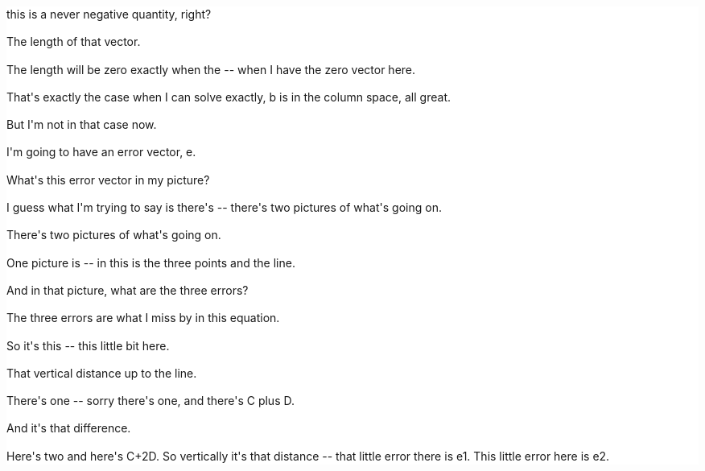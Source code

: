  <span m="789620">this</span> <span m="789850">is</span> <span m="789980">a</span>
  <span m="790310">never</span> <span m="790870">negative</span> <span m="791430">quantity,</span>
  <span m="791960">right?</span></p><p><span m="792320">The</span> <span m="792440">length</span>
  <span m="792820">of</span> <span m="792940">that</span> <span m="793200">vector.</span></p><p><span
  m="796760">The</span> <span m="796890">length</span> <span m="797200">will</span>
  <span m="797310">be</span> <span m="797500">zero</span> <span m="798540">exactly</span>
  <span m="799510">when</span> <span m="799760">the</span> <span m="800000">--</span>
  <span m="800040">when</span> <span m="800310">I</span> <span m="800370">have</span>
  <span m="800530">the</span> <span m="800620">zero</span> <span m="800970">vector</span>
  <span m="801370">here.</span></p><p><span m="801990">That's</span> <span m="802260">exactly</span>
  <span m="802850">the</span> <span m="802990">case</span> <span m="803540">when</span>
  <span m="804540">I</span> <span m="805130">can</span> <span m="805330">solve</span>
  <span m="805690">exactly,</span> <span m="806620">b</span> <span m="806890">is</span>
  <span m="807040">in</span> <span m="807180">the</span> <span m="807310">column</span>
  <span m="807720">space,</span> <span m="808410">all</span> <span m="809190">great.</span></p><p><span
  m="809730">But</span> <span m="810490">I'm</span> <span m="810650">not</span> <span
  m="810870">in</span> <span m="810990">that</span> <span m="811210">case</span> <span
  m="811560">now.</span></p><p><span m="811820">I'm</span> <span m="811970">going</span>
  <span m="812150">to</span> <span m="812210">have</span> <span m="812440">an</span>
  <span m="812560">error</span> <span m="812870">vector,</span> <span m="813310">e.</span></p><p><span
  m="814070">What's</span> <span m="814400">this</span> <span m="814600">error</span>
  <span m="814850">vector</span> <span m="815270">in</span> <span m="815350">my</span>
  <span m="815520">picture?</span></p><p><span m="818340">I</span> <span m="818430">guess</span>
  <span m="818730">what</span> <span m="818900">I'm</span> <span m="819000">trying</span>
  <span m="819250">to</span> <span m="819340">say</span> <span m="820010">is</span>
  <span m="821050">there's</span> <span m="821980">--</span> <span m="822030">there's</span>
  <span m="822380">two</span> <span m="822690">pictures</span> <span m="823370">of</span>
  <span m="823540">what's</span> <span m="823850">going</span> <span m="824120">on.</span></p><p><span
  m="825270">There's</span> <span m="825420">two</span> <span m="825750">pictures</span>
  <span m="826250">of</span> <span m="826370">what's</span> <span m="826630">going</span>
  <span m="826890">on.</span></p><p><span m="827540">One</span> <span m="827960">picture</span>
  <span m="828600">is</span> <span m="829320">--</span> <span m="830900">in</span>
  <span m="831430">this</span> <span m="831880">is</span> <span m="832100">the</span>
  <span m="832210">three</span> <span m="832470">points</span> <span m="832960">and</span>
  <span m="833140">the</span> <span m="833240">line.</span></p><p><span m="835020">And</span>
  <span m="835240">in</span> <span m="835390">that</span> <span m="835750">picture,</span>
  <span m="837250">what</span> <span m="838340">are</span> <span m="838610">the</span>
  <span m="838800">three</span> <span m="839180">errors?</span></p><p><span m="840220">The</span>
  <span m="840370">three</span> <span m="840670">errors</span> <span m="841100">are</span>
  <span m="841240">what</span> <span m="841450">I</span> <span m="841560">miss</span>
  <span m="841960">by</span> <span m="842220">in</span> <span m="842350">this</span>
  <span m="842570">equation.</span></p><p><span m="843480">So</span> <span m="843720">it's</span>
  <span m="843900">this</span> <span m="844440">--</span> <span m="845150">this</span>
  <span m="845660">little</span> <span m="846090">bit</span> <span m="846370">here.</span></p><p><span
  m="846740">That</span> <span m="847040">vertical</span> <span m="847510">distance</span>
  <span m="848020">up</span> <span m="848260">to</span> <span m="848380">the</span>
  <span m="848510">line.</span></p><p><span m="848950">There's</span> <span m="849270">one</span>
  <span m="849800">--</span> <span m="850210">sorry</span> <span m="850430">there's</span>
  <span m="850700">one,</span> <span m="851330">and</span> <span m="851640">there's</span>
  <span m="851870">C</span> <span m="852090">plus</span> <span m="852430">D.</span></p><p><span
  m="852780">And</span> <span m="852980">it's</span> <span m="853120">that</span>
  <span m="853330">difference.</span></p><p><span m="854700">Here's</span> <span m="855160">two</span>
  <span m="855780">and</span> <span m="856040">here's</span> <span m="857010">C+2D.</span>
  <span m="857720">So</span> <span m="858100">vertically</span> <span m="858940">it's</span>
  <span m="859130">that</span> <span m="859360">distance</span> <span m="859840">--</span>
  <span m="860600">that</span> <span m="861190">little</span> <span m="861690">error</span>
  <span m="862070">there</span> <span m="862390">is</span> <span m="862530">e1.</span>
  <span m="863620">This</span> <span m="864150">little</span> <span m="864430">error</span>
  <span m="864730">here</span> <span m="865050">is</span> <span m="865150">e2.</span>